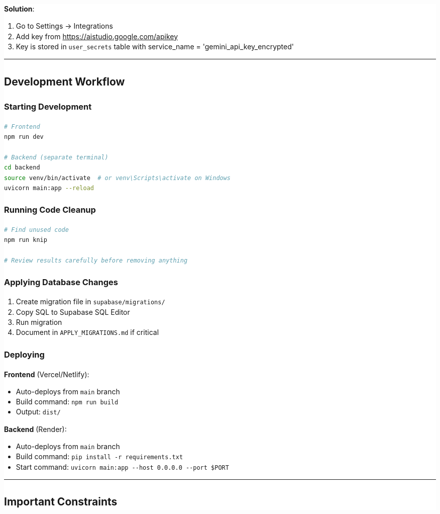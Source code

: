 **Solution**:
1. Go to Settings → Integrations
2. Add key from https://aistudio.google.com/apikey
3. Key is stored in `user_secrets` table with service_name = 'gemini_api_key_encrypted'

---

## Development Workflow

### Starting Development

```bash
# Frontend
npm run dev

# Backend (separate terminal)
cd backend
source venv/bin/activate  # or venv\Scripts\activate on Windows
uvicorn main:app --reload
```

### Running Code Cleanup

```bash
# Find unused code
npm run knip

# Review results carefully before removing anything
```

### Applying Database Changes

1. Create migration file in `supabase/migrations/`
2. Copy SQL to Supabase SQL Editor
3. Run migration
4. Document in `APPLY_MIGRATIONS.md` if critical

### Deploying

**Frontend** (Vercel/Netlify):
- Auto-deploys from `main` branch
- Build command: `npm run build`
- Output: `dist/`

**Backend** (Render):
- Auto-deploys from `main` branch
- Build command: `pip install -r requirements.txt`
- Start command: `uvicorn main:app --host 0.0.0.0 --port $PORT`

---

## Important Constraints
